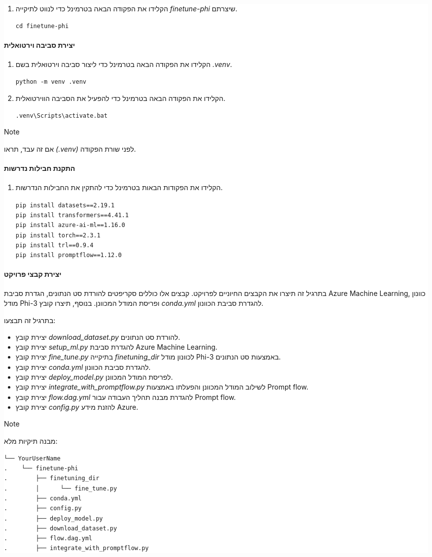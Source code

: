 1. הקלידו את הפקודה הבאה בטרמינל כדי לנווט לתיקייה *finetune-phi* שיצרתם.

    ```console
    cd finetune-phi
    ```

#### יצירת סביבה וירטואלית

1. הקלידו את הפקודה הבאה בטרמינל כדי ליצור סביבה וירטואלית בשם *.venv*.

    ```console
    python -m venv .venv
    ```

1. הקלידו את הפקודה הבאה בטרמינל כדי להפעיל את הסביבה הווירטואלית.

    ```console
    .venv\Scripts\activate.bat
    ```

> [!NOTE]
>
> אם זה עבד, תראו *(.venv)* לפני שורת הפקודה.

#### התקנת חבילות נדרשות

1. הקלידו את הפקודות הבאות בטרמינל כדי להתקין את החבילות הנדרשות.

    ```console
    pip install datasets==2.19.1
    pip install transformers==4.41.1
    pip install azure-ai-ml==1.16.0
    pip install torch==2.3.1
    pip install trl==0.9.4
    pip install promptflow==1.12.0
    ```

#### יצירת קבצי פרויקט

בתרגיל זה תיצרו את הקבצים החיוניים לפרויקט. קבצים אלו כוללים סקריפטים להורדת סט הנתונים, הגדרת סביבת Azure Machine Learning, כוונון מודל Phi-3 ופריסת המודל המכוונן. בנוסף, תיצרו קובץ *conda.yml* להגדרת סביבת הכוונון.

בתרגיל זה תבצעו:

- יצירת קובץ *download_dataset.py* להורדת סט הנתונים.
- יצירת קובץ *setup_ml.py* להגדרת סביבת Azure Machine Learning.
- יצירת קובץ *fine_tune.py* בתיקייה *finetuning_dir* לכוונון מודל Phi-3 באמצעות סט הנתונים.
- יצירת קובץ *conda.yml* להגדרת סביבת הכוונון.
- יצירת קובץ *deploy_model.py* לפריסת המודל המכוונן.
- יצירת קובץ *integrate_with_promptflow.py* לשילוב המודל המכוונן והפעלתו באמצעות Prompt flow.
- יצירת קובץ *flow.dag.yml* להגדרת מבנה תהליך העבודה עבור Prompt flow.
- יצירת קובץ *config.py* להזנת מידע Azure.

> [!NOTE]
>
> מבנה תיקיות מלא:
>
> ```text
> └── YourUserName
> .    └── finetune-phi
> .        ├── finetuning_dir
> .        │      └── fine_tune.py
> .        ├── conda.yml
> .        ├── config.py
> .        ├── deploy_model.py
> .        ├── download_dataset.py
> .        ├── flow.dag.yml
> .        ├── integrate_with_promptflow.py